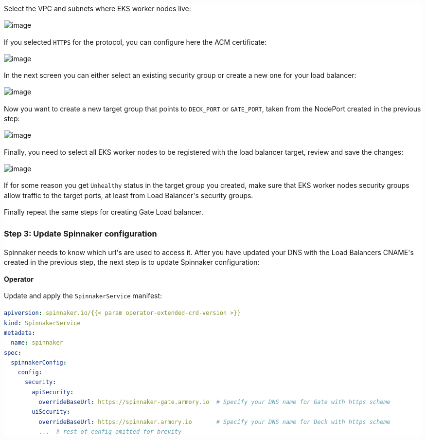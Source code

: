 Select the VPC and subnets where EKS worker nodes live:

![image](/images/configure_ingress_alb_2.png)

If you selected `HTTPS` for the protocol, you can configure here the ACM certificate:

![image](/images/configure_ingress_alb_ssl.png)

In the next screen you can either select an existing security group or create a new one for your load balancer:

![image](/images/configure_ingress_sg.png)

Now you want to create a new target group that points to `DECK_PORT` or `GATE_PORT`, taken from the NodePort created in the previous step:

![image](/images/configure_ingress_tg.png)

Finally, you need to select all EKS worker nodes to be registered with the load balancer target, review and save the changes:

![image](/images/configure_ingress_register_targets.png)

If for some reason you get `Unhealthy` status in the target group you created, make sure that EKS worker nodes security groups allow traffic to the target ports, at least from Load Balancer's security groups.

Finally repeat the same steps for creating Gate Load balancer.

### Step 3: Update Spinnaker configuration

Spinnaker needs to know which url's are used to access it. After you have updated your DNS with the Load Balancers CNAME's created in the previous step, the next step is to update Spinnaker configuration:

**Operator**

Update and apply the `SpinnakerService` manifest:

```yaml
apiversion: spinnaker.io/{{< param operator-extended-crd-version >}}
kind: SpinnakerService
metadata:
  name: spinnaker
spec:
  spinnakerConfig:
    config:
      security:
        apiSecurity:
          overrideBaseUrl: https://spinnaker-gate.armory.io  # Specify your DNS name for Gate with https scheme
        uiSecurity:
          overrideBaseUrl: https://spinnaker.armory.io       # Specify your DNS name for Deck with https scheme
          ...  # rest of config omitted for brevity
```
